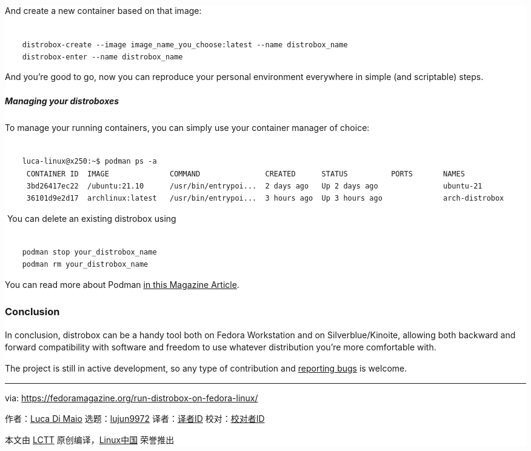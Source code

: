 And create a new container based on that image:

```

    distrobox-create --image image_name_you_choose:latest --name distrobox_name
    distrobox-enter --name distrobox_name

```

And you’re good to go, now you can reproduce your personal environment everywhere in simple (and scriptable) steps.

##### Managing your distroboxes

To manage your running containers, you can simply use your container manager of choice:

```

    luca-linux@x250:~$ podman ps -a
     CONTAINER ID  IMAGE              COMMAND               CREATED      STATUS          PORTS       NAMES
     3bd26417ec22  /ubuntu:21.10      /usr/bin/entrypoi...  2 days ago   Up 2 days ago               ubuntu-21
     36101d9e2d17  archlinux:latest   /usr/bin/entrypoi...  3 hours ago  Up 3 hours ago              arch-distrobox

```

 You can delete an existing distrobox using

```

    podman stop your_distrobox_name
    podman rm your_distrobox_name

```

You can read more about Podman [in this Magazine Article][6].

### Conclusion

In conclusion, distrobox can be a handy tool both on Fedora Workstation and on Silverblue/Kinoite, allowing both backward and forward compatibility with software and freedom to use whatever distribution you’re more comfortable with.

The project is still in active development, so any type of contribution and [reporting bugs][7] is welcome.

--------------------------------------------------------------------------------

via: https://fedoramagazine.org/run-distrobox-on-fedora-linux/

作者：[Luca Di Maio][a]
选题：[lujun9972][b]
译者：[译者ID](https://github.com/译者ID)
校对：[校对者ID](https://github.com/校对者ID)

本文由 [LCTT](https://github.com/LCTT/TranslateProject) 原创编译，[Linux中国](https://linux.cn/) 荣誉推出


[#]: subject: "Run Distrobox on Fedora Linux"
[#]: via: "https://fedoramagazine.org/run-distrobox-on-fedora-linux/"
[#]: author: "Luca Di Maio https://fedoramagazine.org/author/89luca89/"
[#]: collector: "lujun9972"
[#]: translator: " "
[#]: reviewer: " "
[#]: publisher: " "
[#]: url: " "
[a]: https://fedoramagazine.org/author/89luca89/
[b]: https://github.com/lujun9972
[1]: https://fedoramagazine.org/wp-content/uploads/2021/12/Run-Distrobox-on-Fedora-Linux-816x345.jpg
[2]: https://fedoramagazine.org/wp-content/uploads/2021/12/image-3.png
[3]: https://fedoramagazine.org/wp-content/uploads/2021/12/image-2.png
[4]: https://fedoramagazine.org/wp-content/uploads/2021/12/image-5.png
[5]: https://fedoramagazine.org/wp-content/uploads/2021/12/image-6.png
[6]: https://fedoramagazine.org/running-containers-with-podman/
[7]: https://github.com/89luca89/distrobox/issues